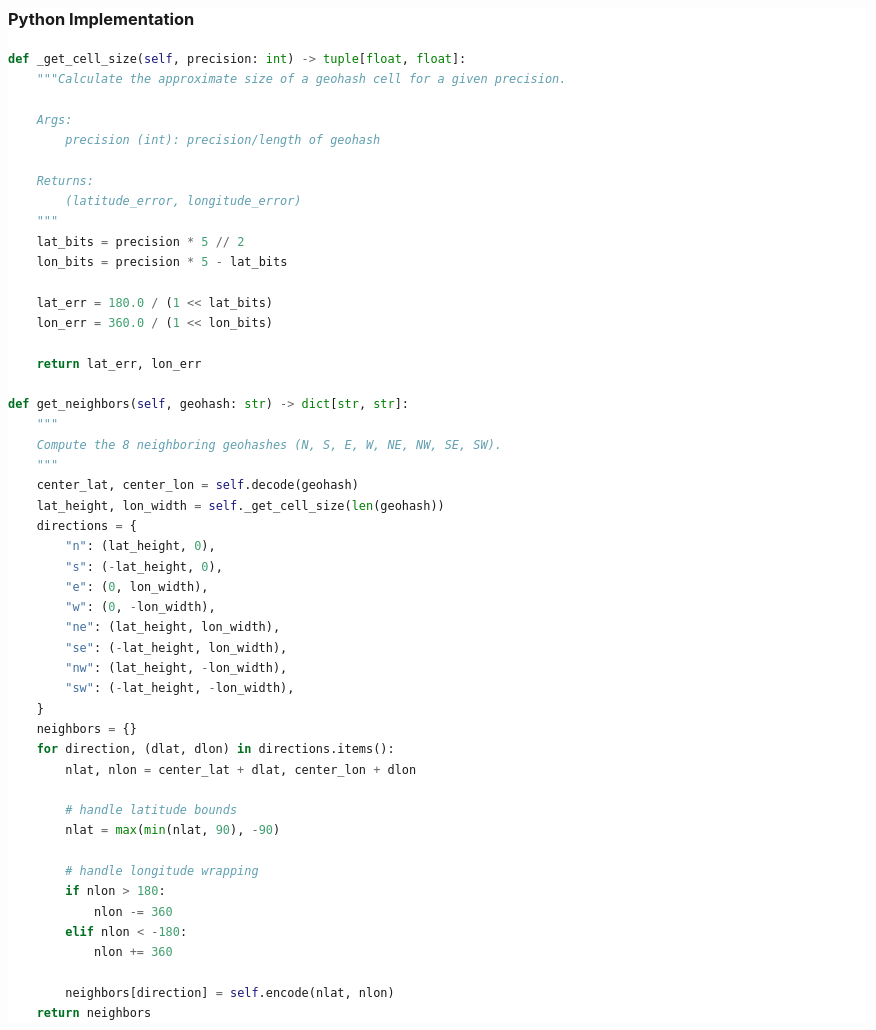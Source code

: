 ### Python Implementation

```python
def _get_cell_size(self, precision: int) -> tuple[float, float]:
    """Calculate the approximate size of a geohash cell for a given precision.

    Args:
        precision (int): precision/length of geohash

    Returns:
        (latitude_error, longitude_error)
    """
    lat_bits = precision * 5 // 2
    lon_bits = precision * 5 - lat_bits

    lat_err = 180.0 / (1 << lat_bits)
    lon_err = 360.0 / (1 << lon_bits)

    return lat_err, lon_err

def get_neighbors(self, geohash: str) -> dict[str, str]:
    """
    Compute the 8 neighboring geohashes (N, S, E, W, NE, NW, SE, SW).
    """
    center_lat, center_lon = self.decode(geohash)
    lat_height, lon_width = self._get_cell_size(len(geohash))
    directions = {
        "n": (lat_height, 0),
        "s": (-lat_height, 0),
        "e": (0, lon_width),
        "w": (0, -lon_width),
        "ne": (lat_height, lon_width),
        "se": (-lat_height, lon_width),
        "nw": (lat_height, -lon_width),
        "sw": (-lat_height, -lon_width),
    }
    neighbors = {}
    for direction, (dlat, dlon) in directions.items():
        nlat, nlon = center_lat + dlat, center_lon + dlon

        # handle latitude bounds
        nlat = max(min(nlat, 90), -90)

        # handle longitude wrapping
        if nlon > 180:
            nlon -= 360
        elif nlon < -180:
            nlon += 360

        neighbors[direction] = self.encode(nlat, nlon)
    return neighbors
```


[^1]:  Morton, G. M. (1966). "[A Computer Oriented Geodetic Data Base and a New Technique in File Sequencing](https://web.archive.org/web/20190125020453/https://domino.research.ibm.com/library/cyberdig.nsf/papers/0DABF9473B9C86D48525779800566A39/$File/Morton1966.pdf)" (PDF). IBM Research. IBM Canada. Archived from the original on 2019-01-25.
[^2]: [Niemeyer's announcement "geohash.org is public!" of geohash can be seen at this archived page](https://web.archive.org/web/20080305223755/http://blog.labix.org/#post-85)
[^3]: Guttmann, A. (1984). "[R-Trees: A Dynamic Index structure for Spatial Searching](http://www-db.deis.unibo.it/courses/SI-LS/papers/Gut84.pdf)"